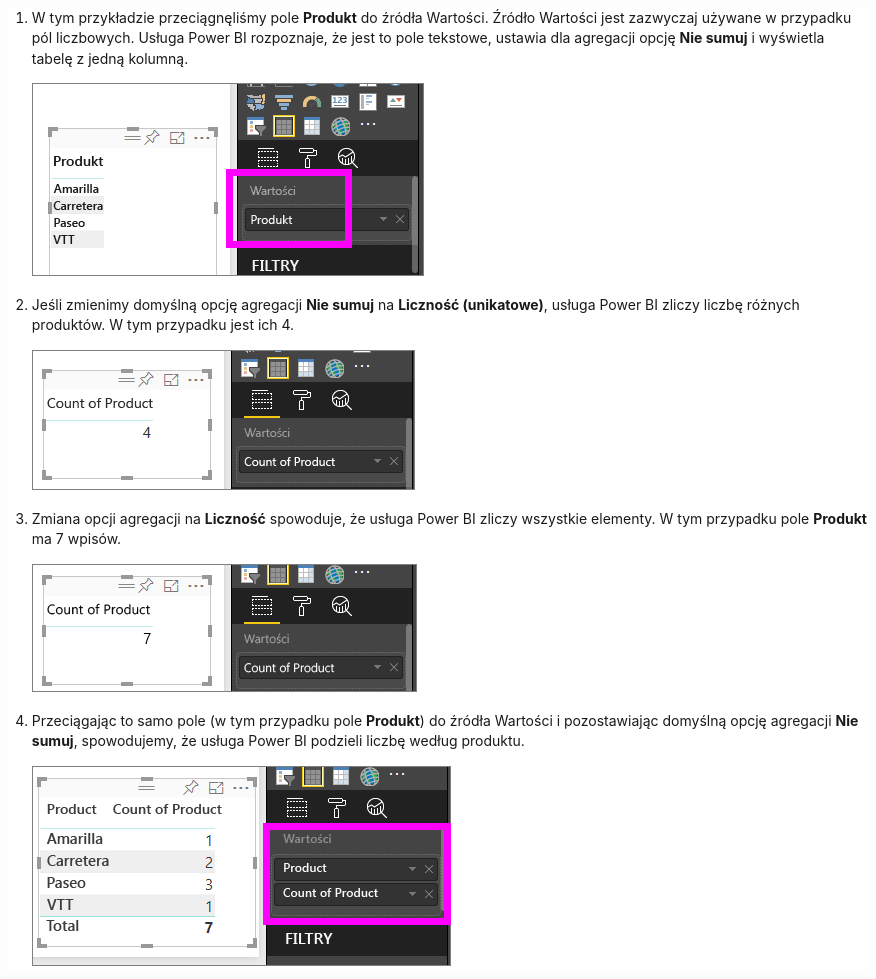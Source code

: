 1. W tym przykładzie przeciągnęliśmy pole **Produkt** do źródła Wartości. Źródło Wartości jest zazwyczaj używane w przypadku pól liczbowych. Usługa Power BI rozpoznaje, że jest to pole tekstowe, ustawia dla agregacji opcję **Nie sumuj** i wyświetla tabelę z jedną kolumną.
   
   ![Pole Produkt w źródle Wartości](media/service-aggregates/power-bi-aggregate-value.png)
2. Jeśli zmienimy domyślną opcję agregacji **Nie sumuj** na **Liczność (unikatowe)**, usługa Power BI zliczy liczbę różnych produktów. W tym przypadku jest ich 4.
   
   ![Liczba różnych produktów](media/service-aggregates/power-bi-aggregates-count.png)
3. Zmiana opcji agregacji na **Liczność** spowoduje, że usługa Power BI zliczy wszystkie elementy. W tym przypadku pole **Produkt** ma 7 wpisów. 
   
   ![Liczba produktów](media/service-aggregates/power-bi-aggregate-count2.png)

4. Przeciągając to samo pole (w tym przypadku pole **Produkt**) do źródła Wartości i pozostawiając domyślną opcję agregacji **Nie sumuj**, spowodujemy, że usługa Power BI podzieli liczbę według produktu.

   ![Produkt i liczba produktów](media/service-aggregates/power-bi-aggregate-final.png)
